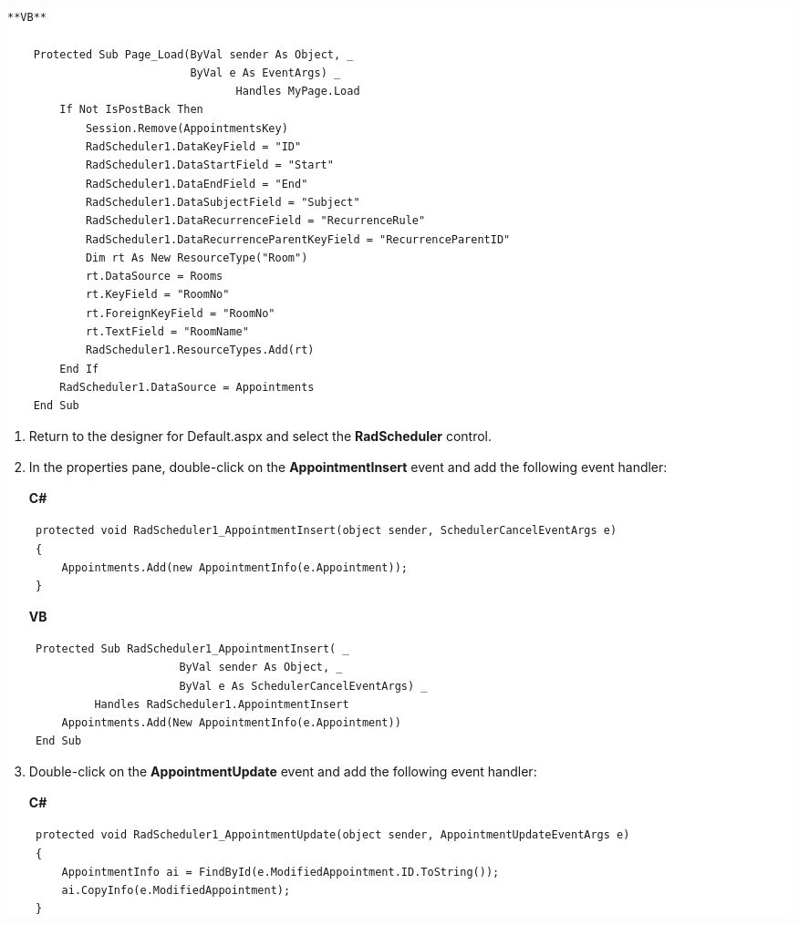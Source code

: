 
	**VB**
	
		Protected Sub Page_Load(ByVal sender As Object, _
								ByVal e As EventArgs) _
									   Handles MyPage.Load
			If Not IsPostBack Then
				Session.Remove(AppointmentsKey)
				RadScheduler1.DataKeyField = "ID"
				RadScheduler1.DataStartField = "Start"
				RadScheduler1.DataEndField = "End"
				RadScheduler1.DataSubjectField = "Subject"
				RadScheduler1.DataRecurrenceField = "RecurrenceRule"
				RadScheduler1.DataRecurrenceParentKeyField = "RecurrenceParentID"
				Dim rt As New ResourceType("Room")
				rt.DataSource = Rooms
				rt.KeyField = "RoomNo"
				rt.ForeignKeyField = "RoomNo"
				rt.TextField = "RoomName"
				RadScheduler1.ResourceTypes.Add(rt)
			End If
			RadScheduler1.DataSource = Appointments
		End Sub

1. Return to the designer for Default.aspx and select the **RadScheduler** control.

1. In the properties pane, double-click on the **AppointmentInsert** event and add the following event handler:

	**C#**
			 
		protected void RadScheduler1_AppointmentInsert(object sender, SchedulerCancelEventArgs e)
		{
			Appointments.Add(new AppointmentInfo(e.Appointment));
		} 
		
	**VB**
			
		Protected Sub RadScheduler1_AppointmentInsert( _
							  ByVal sender As Object, _
							  ByVal e As SchedulerCancelEventArgs) _
				 Handles RadScheduler1.AppointmentInsert
			Appointments.Add(New AppointmentInfo(e.Appointment))
		End Sub
	
1. Double-click on the **AppointmentUpdate** event and add the following event handler:


	**C#**
				 
		protected void RadScheduler1_AppointmentUpdate(object sender, AppointmentUpdateEventArgs e)
		{
			AppointmentInfo ai = FindById(e.ModifiedAppointment.ID.ToString());
			ai.CopyInfo(e.ModifiedAppointment);
		} 
				
